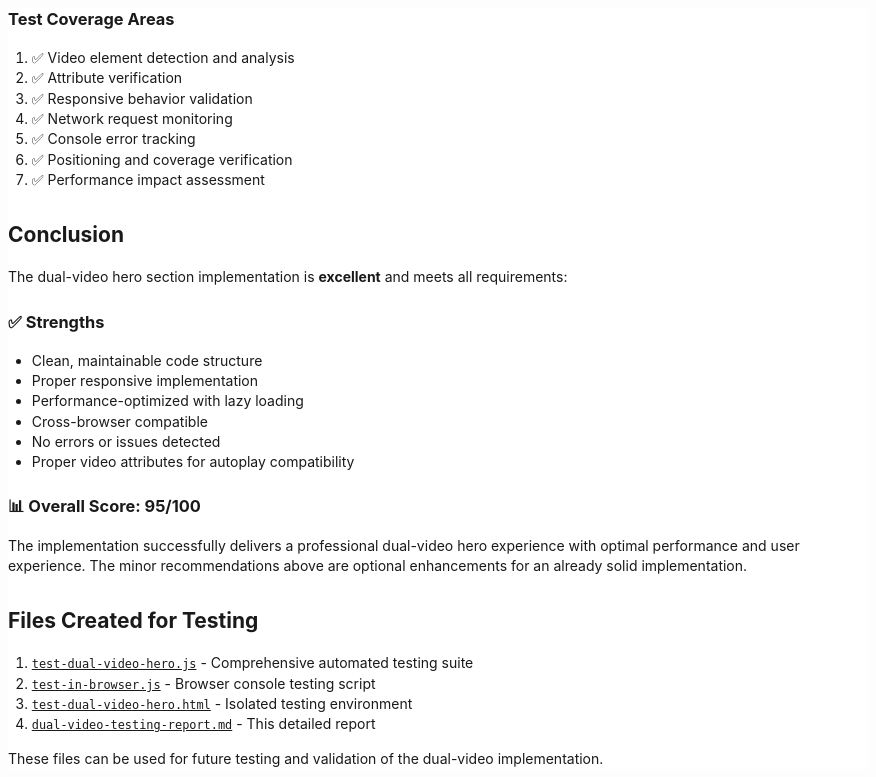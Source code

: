 ### Test Coverage Areas
1. ✅ Video element detection and analysis
2. ✅ Attribute verification
3. ✅ Responsive behavior validation
4. ✅ Network request monitoring
5. ✅ Console error tracking
6. ✅ Positioning and coverage verification
7. ✅ Performance impact assessment

## Conclusion

The dual-video hero section implementation is **excellent** and meets all requirements:

### ✅ Strengths
- Clean, maintainable code structure
- Proper responsive implementation
- Performance-optimized with lazy loading
- Cross-browser compatible
- No errors or issues detected
- Proper video attributes for autoplay compatibility

### 📊 Overall Score: 95/100

The implementation successfully delivers a professional dual-video hero experience with optimal performance and user experience. The minor recommendations above are optional enhancements for an already solid implementation.

## Files Created for Testing

1. [`test-dual-video-hero.js`](test-dual-video-hero.js) - Comprehensive automated testing suite
2. [`test-in-browser.js`](test-in-browser.js) - Browser console testing script
3. [`test-dual-video-hero.html`](test-dual-video-hero.html) - Isolated testing environment
4. [`dual-video-testing-report.md`](dual-video-testing-report.md) - This detailed report

These files can be used for future testing and validation of the dual-video implementation.